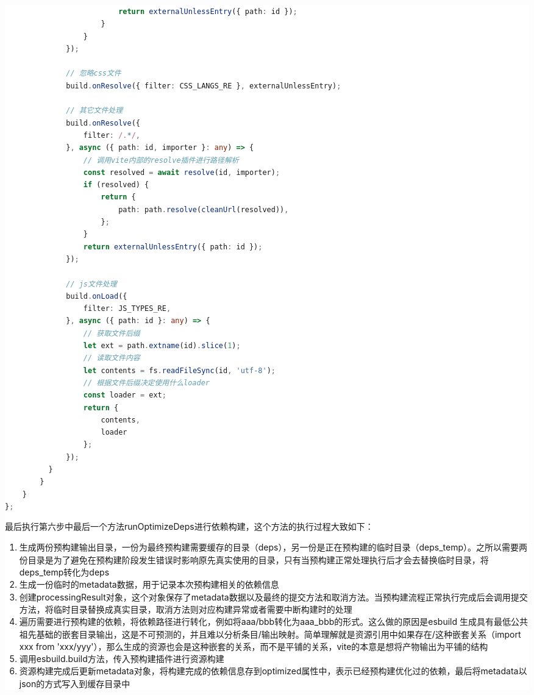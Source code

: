 ```typescript
                          return externalUnlessEntry({ path: id });
                      }
                  }
              });

              // 忽略css文件
              build.onResolve({ filter: CSS_LANGS_RE }, externalUnlessEntry);

              // 其它文件处理
              build.onResolve({
                  filter: /.*/,
              }, async ({ path: id, importer }: any) => {
                  // 调用vite内部的resolve插件进行路径解析
                  const resolved = await resolve(id, importer);
                  if (resolved) {
                      return {
                          path: path.resolve(cleanUrl(resolved)),
                      };
                  }
                  return externalUnlessEntry({ path: id });
              });

              // js文件处理
              build.onLoad({
                  filter: JS_TYPES_RE,
              }, async ({ path: id }: any) => {
                  // 获取文件后缀
                  let ext = path.extname(id).slice(1);
                  // 读取文件内容
                  let contents = fs.readFileSync(id, 'utf-8');
                  // 根据文件后缀决定使用什么loader
                  const loader = ext;
                  return {
                      contents,
                      loader
                  };
              });
          }
        }
    }
};
```

最后执行第六步中最后一个方法runOptimizeDeps进行依赖构建，这个方法的执行过程大致如下：

1. 生成两份预构建输出目录，一份为最终预构建需要缓存的目录（deps），另一份是正在预构建的临时目录（deps_temp）。之所以需要两份目录是为了避免在预构建阶段发生错误时影响原先真实使用的目录，只有当预构建正常处理执行后才会去替换临时目录，将deps_temp转化为deps
2. 生成一份临时的metadata数据，用于记录本次预构建相关的依赖信息
3. 创建processingResult对象，这个对象保存了metadata数据以及最终的提交方法和取消方法。当预构建流程正常执行完成后会调用提交方法，将临时目录替换成真实目录，取消方法则对应构建异常或者需要中断构建时的处理
4. 遍历需要进行预构建的依赖，将依赖路径进行转化，例如将aaa/bbb转化为aaa_bbb的形式。这么做的原因是esbuild 生成具有最低公共祖先基础的嵌套目录输出，这是不可预测的，并且难以分析条目/输出映射。简单理解就是资源引用中如果存在/这种嵌套关系（import xxx from 'xxx/yyy'），那么生成的资源也会是这种嵌套的关系，而不是平铺的关系，vite的本意是想将产物输出为平铺的结构
5. 调用esbuild.build方法，传入预构建插件进行资源构建
6. 资源构建完成后更新metadata对象，将构建完成的依赖信息存到optimized属性中，表示已经预构建优化过的依赖，最后将metadata以json的方式写入到缓存目录中
